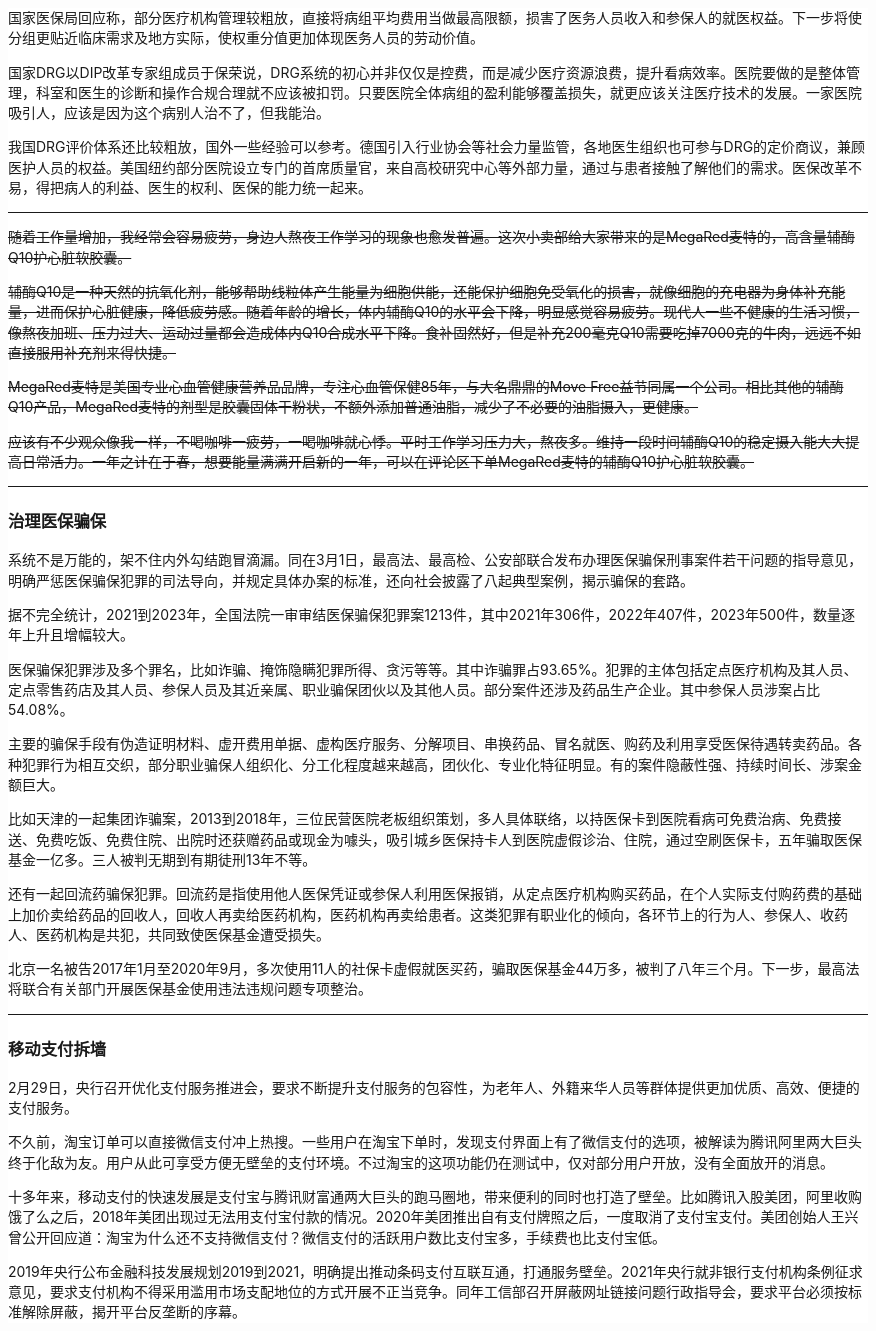 国家医保局回应称，部分医疗机构管理较粗放，直接将病组平均费用当做最高限额，损害了医务人员收入和参保人的就医权益。下一步将使分组更贴近临床需求及地方实际，使权重分值更加体现医务人员的劳动价值。

国家DRG以DIP改革专家组成员于保荣说，DRG系统的初心并非仅仅是控费，而是减少医疗资源浪费，提升看病效率。医院要做的是整体管理，科室和医生的诊断和操作合规合理就不应该被扣罚。只要医院全体病组的盈利能够覆盖损失，就更应该关注医疗技术的发展。一家医院吸引人，应该是因为这个病别人治不了，但我能治。

我国DRG评价体系还比较粗放，国外一些经验可以参考。德国引入行业协会等社会力量监管，各地医生组织也可参与DRG的定价商议，兼顾医护人员的权益。美国纽约部分医院设立专门的首席质量官，来自高校研究中心等外部力量，通过与患者接触了解他们的需求。医保改革不易，得把病人的利益、医生的权利、医保的能力统一起来。

---

~~随着工作量增加，我经常会容易疲劳，身边人熬夜工作学习的现象也愈发普遍。这次小卖部给大家带来的是MegaRed麦特的，高含量辅酶Q10护心脏软胶囊。~~

~~辅酶Q10是一种天然的抗氧化剂，能够帮助线粒体产生能量为细胞供能，还能保护细胞免受氧化的损害，就像细胞的充电器为身体补充能量，进而保护心脏健康，降低疲劳感。随着年龄的增长，体内辅酶Q10的水平会下降，明显感觉容易疲劳。现代人一些不健康的生活习惯，像熬夜加班、压力过大、运动过量都会造成体内Q10合成水平下降。食补固然好，但是补充200毫克Q10需要吃掉7000克的牛肉，远远不如直接服用补充剂来得快捷。~~

~~MegaRed麦特是美国专业心血管健康营养品品牌，专注心血管保健85年，与大名鼎鼎的Move Free益节同属一个公司。相比其他的辅酶Q10产品，MegaRed麦特的剂型是胶囊固体干粉状，不额外添加普通油脂，减少了不必要的油脂摄入，更健康。~~

~~应该有不少观众像我一样，不喝咖啡一疲劳，一喝咖啡就心悸。平时工作学习压力大，熬夜多。维持一段时间辅酶Q10的稳定摄入能大大提高日常活力。一年之计在于春，想要能量满满开启新的一年，可以在评论区下单MegaRed麦特的辅酶Q10护心脏软胶囊。~~

---

### 治理医保骗保

系统不是万能的，架不住内外勾结跑冒滴漏。同在3月1日，最高法、最高检、公安部联合发布办理医保骗保刑事案件若干问题的指导意见，明确严惩医保骗保犯罪的司法导向，并规定具体办案的标准，还向社会披露了八起典型案例，揭示骗保的套路。

据不完全统计，2021到2023年，全国法院一审审结医保骗保犯罪案1213件，其中2021年306件，2022年407件，2023年500件，数量逐年上升且增幅较大。

医保骗保犯罪涉及多个罪名，比如诈骗、掩饰隐瞒犯罪所得、贪污等等。其中诈骗罪占93.65%。犯罪的主体包括定点医疗机构及其人员、定点零售药店及其人员、参保人员及其近亲属、职业骗保团伙以及其他人员。部分案件还涉及药品生产企业。其中参保人员涉案占比54.08%。

主要的骗保手段有伪造证明材料、虚开费用单据、虚构医疗服务、分解项目、串换药品、冒名就医、购药及利用享受医保待遇转卖药品。各种犯罪行为相互交织，部分职业骗保人组织化、分工化程度越来越高，团伙化、专业化特征明显。有的案件隐蔽性强、持续时间长、涉案金额巨大。

比如天津的一起集团诈骗案，2013到2018年，三位民营医院老板组织策划，多人具体联络，以持医保卡到医院看病可免费治病、免费接送、免费吃饭、免费住院、出院时还获赠药品或现金为噱头，吸引城乡医保持卡人到医院虚假诊治、住院，通过空刷医保卡，五年骗取医保基金一亿多。三人被判无期到有期徒刑13年不等。

还有一起回流药骗保犯罪。回流药是指使用他人医保凭证或参保人利用医保报销，从定点医疗机构购买药品，在个人实际支付购药费的基础上加价卖给药品的回收人，回收人再卖给医药机构，医药机构再卖给患者。这类犯罪有职业化的倾向，各环节上的行为人、参保人、收药人、医药机构是共犯，共同致使医保基金遭受损失。

北京一名被告2017年1月至2020年9月，多次使用11人的社保卡虚假就医买药，骗取医保基金44万多，被判了八年三个月。下一步，最高法将联合有关部门开展医保基金使用违法违规问题专项整治。

---

### 移动支付拆墙

2月29日，央行召开优化支付服务推进会，要求不断提升支付服务的包容性，为老年人、外籍来华人员等群体提供更加优质、高效、便捷的支付服务。

不久前，淘宝订单可以直接微信支付冲上热搜。一些用户在淘宝下单时，发现支付界面上有了微信支付的选项，被解读为腾讯阿里两大巨头终于化敌为友。用户从此可享受方便无壁垒的支付环境。不过淘宝的这项功能仍在测试中，仅对部分用户开放，没有全面放开的消息。

十多年来，移动支付的快速发展是支付宝与腾讯财富通两大巨头的跑马圈地，带来便利的同时也打造了壁垒。比如腾讯入股美团，阿里收购饿了么之后，2018年美团出现过无法用支付宝付款的情况。2020年美团推出自有支付牌照之后，一度取消了支付宝支付。美团创始人王兴曾公开回应道：淘宝为什么还不支持微信支付？微信支付的活跃用户数比支付宝多，手续费也比支付宝低。

2019年央行公布金融科技发展规划2019到2021，明确提出推动条码支付互联互通，打通服务壁垒。2021年央行就非银行支付机构条例征求意见，要求支付机构不得采用滥用市场支配地位的方式开展不正当竞争。同年工信部召开屏蔽网址链接问题行政指导会，要求平台必须按标准解除屏蔽，揭开平台反垄断的序幕。
